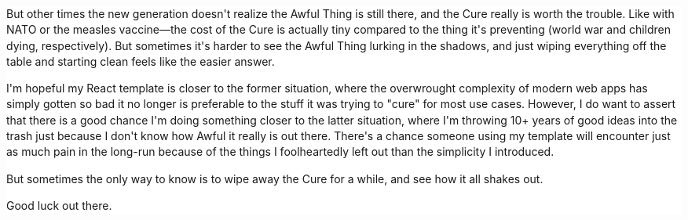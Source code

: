 But other times the new generation doesn't realize the Awful Thing is still there, and the Cure really is worth the trouble. Like with NATO or the measles vaccine—the cost of the Cure is actually tiny compared to the thing it's preventing (world war and children dying, respectively). But sometimes it's harder to see the Awful Thing lurking in the shadows, and just wiping everything off the table and starting clean feels like the easier answer.

I'm hopeful my React template is closer to the former situation, where the overwrought complexity of modern web apps has simply gotten so bad it no longer is preferable to the stuff it was trying to "cure" for most use cases. However, I do want to assert that there is a good chance I'm doing something closer to the latter situation, where I'm throwing 10+ years of good ideas into the trash just because I don't know how Awful it really is out there. There's a chance someone using my template will encounter just as much pain in the long-run because of the things I foolheartedly left out than the simplicity I introduced.

But sometimes the only way to know is to wipe away the Cure for a while, and see how it all shakes out.

Good luck out there.
